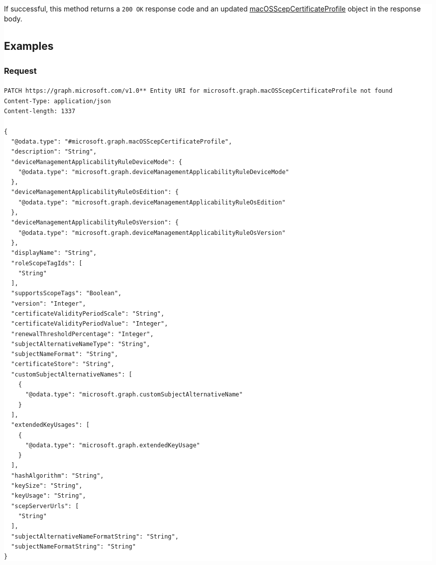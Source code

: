 If successful, this method returns a `200 OK` response code and an updated [macOSScepCertificateProfile](../resources/macosscepcertificateprofile.md) object in the response body.

## Examples

### Request

``` http
PATCH https://graph.microsoft.com/v1.0** Entity URI for microsoft.graph.macOSScepCertificateProfile not found
Content-Type: application/json
Content-length: 1337

{
  "@odata.type": "#microsoft.graph.macOSScepCertificateProfile",
  "description": "String",
  "deviceManagementApplicabilityRuleDeviceMode": {
    "@odata.type": "microsoft.graph.deviceManagementApplicabilityRuleDeviceMode"
  },
  "deviceManagementApplicabilityRuleOsEdition": {
    "@odata.type": "microsoft.graph.deviceManagementApplicabilityRuleOsEdition"
  },
  "deviceManagementApplicabilityRuleOsVersion": {
    "@odata.type": "microsoft.graph.deviceManagementApplicabilityRuleOsVersion"
  },
  "displayName": "String",
  "roleScopeTagIds": [
    "String"
  ],
  "supportsScopeTags": "Boolean",
  "version": "Integer",
  "certificateValidityPeriodScale": "String",
  "certificateValidityPeriodValue": "Integer",
  "renewalThresholdPercentage": "Integer",
  "subjectAlternativeNameType": "String",
  "subjectNameFormat": "String",
  "certificateStore": "String",
  "customSubjectAlternativeNames": [
    {
      "@odata.type": "microsoft.graph.customSubjectAlternativeName"
    }
  ],
  "extendedKeyUsages": [
    {
      "@odata.type": "microsoft.graph.extendedKeyUsage"
    }
  ],
  "hashAlgorithm": "String",
  "keySize": "String",
  "keyUsage": "String",
  "scepServerUrls": [
    "String"
  ],
  "subjectAlternativeNameFormatString": "String",
  "subjectNameFormatString": "String"
}
```

